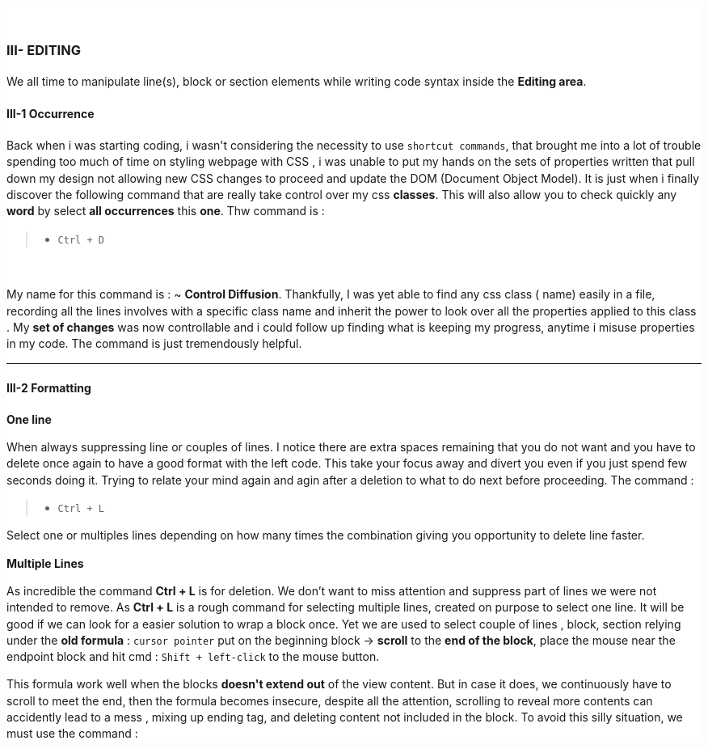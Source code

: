 <br>

### III- EDITING

We all time to manipulate line(s), block or section elements while writing code syntax inside the **Editing area**.

#### III-1 Occurrence

Back when i was starting coding, i wasn't considering the necessity to use `shortcut commands`, that brought me into a lot of trouble spending too much of time on styling webpage with CSS , i was unable to put my hands on the sets of properties written that pull down my design not allowing new CSS changes to proceed and update the DOM (Document Object Model). It is just when i finally discover the following command that are really take control over my css **classes**. This will also allow you to check quickly any **word** by select **all occurrences** this **one**. Thw command is :

> - `Ctrl + D`

<br>

My name for this command is : ~ **Control Diffusion**. Thankfully, I was yet able to find any css class ( name) easily in a file, recording all the lines involves with a specific class name and inherit the power to look over all the properties applied to this class . My **set of changes** was now controllable and i could follow up finding what is keeping my progress, anytime i misuse properties in my code. The command is just tremendously helpful.

<hr>

#### III-2 Formatting

**One line**

When always suppressing line or couples of lines. I notice there are extra spaces remaining that you do not want and you have to delete once again to have a good format with the left code. This take your focus away and divert you even if you just spend few seconds doing it. Trying to relate your mind again and agin after a deletion to what to do next before proceeding. The command :

> - `Ctrl + L `

Select one or multiples lines depending on how many times the combination giving you opportunity to delete line faster.

**Multiple Lines**

As incredible the command **Ctrl + L** is for deletion. We don’t want to miss attention and suppress part of lines we were not intended to remove. As **Ctrl + L** is a rough command for selecting multiple lines, created on purpose to select one line.
It will be good if we can look for a easier solution to wrap a block once. Yet we are used to select couple of lines , block, section relying under the **old formula** : `cursor pointer` put on the beginning block → **scroll** to the **end of the block**, place the mouse near the endpoint block and hit cmd : `Shift + left-click` to the mouse button.

This formula work well when the blocks **doesn't extend out** of the view content. But in case it does, we continuously have to scroll to meet the end, then the formula becomes insecure, despite all the attention, scrolling to reveal more contents can accidently lead to a mess , mixing up ending tag, and deleting content not included in the block. To avoid this silly situation, we must use the command :
